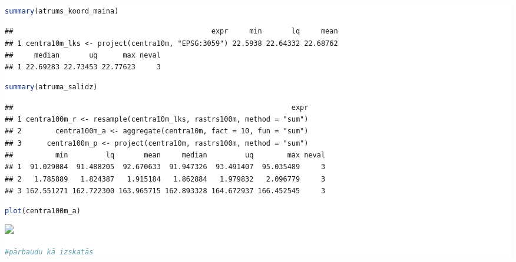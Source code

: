 ``` r
summary(atrums_koord_maina)
```

    ##                                               expr     min       lq     mean
    ## 1 centra10m_lks <- project(centra10m, "EPSG:3059") 22.5938 22.64332 22.68762
    ##     median       uq      max neval
    ## 1 22.69283 22.73453 22.77623     3

``` r
summary(atruma_salidz)
```

    ##                                                                  expr
    ## 1 centra100m_r <- resample(centra10m_lks, rastrs100m, method = "sum")
    ## 2        centra100m_a <- aggregate(centra10m, fact = 10, fun = "sum")
    ## 3      centra100m_p <- project(centra10m, rastrs100m, method = "sum")
    ##          min         lq       mean     median         uq        max neval
    ## 1  91.029084  91.488205  92.670633  91.947326  93.491407  95.035489     3
    ## 2   1.785889   1.824387   1.915184   1.862884   1.979832   2.096779     3
    ## 3 162.551271 162.722300 163.965715 162.893328 164.672937 166.452545     3

``` r
plot(centra100m_a)
```

![](Uzd03_Verpeja_files/figure-gfm/unnamed-chunk-10-1.png)

``` r
#pārbaudu kā izskatās
```
